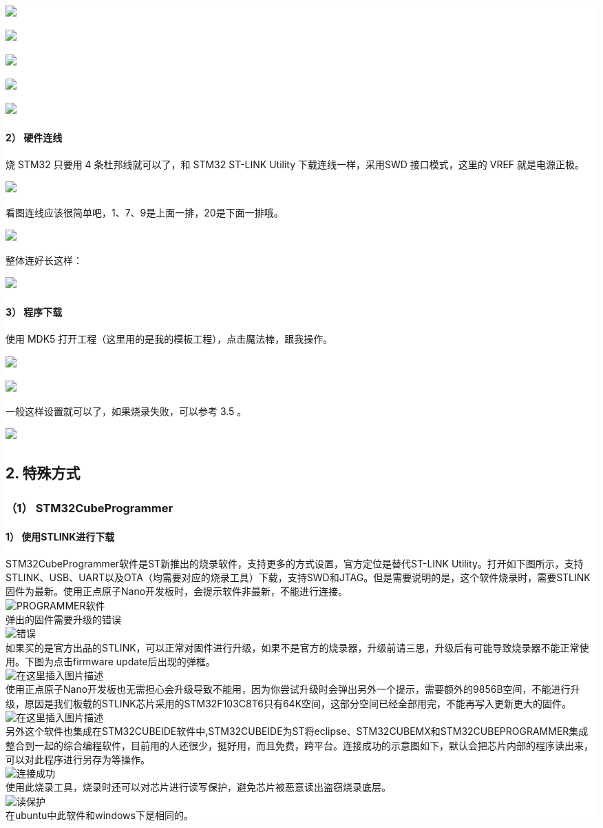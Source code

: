 ![](https://pic1.zhimg.com/v2-c12899cbd081301de7f1f54c2206ff90_1440w.jpg)

![](https://pic3.zhimg.com/v2-7cc12b8f61afd489ab693f6efcd4bd82_1440w.jpg)

![](https://pic4.zhimg.com/v2-696e1efc8c9d02dbc349832471341e89_1440w.jpg)

![](https://pic2.zhimg.com/v2-5a78f845f0c598ebacdf4f81dbe0df21_1440w.jpg)

![](https://pic4.zhimg.com/v2-a51586bff62c6a5586c2f0da3498916f_1440w.jpg)

#### 2） 硬件连线

烧 STM32 只要用 4 条杜邦线就可以了，和 STM32 ST-LINK Utility 下载连线一样，采用SWD 接口模式，这里的 VREF 就是电源正极。

![](https://pic4.zhimg.com/v2-5565afbc16a4b8b0776a934d0c02a7e3_1440w.jpg)

看图连线应该很简单吧，1、7、9是上面一排，20是下面一排哦。

![](https://picx.zhimg.com/v2-f47268f57a96d326f134c8ddb222ec1f_1440w.jpg)

整体连好长这样：

![](https://pic4.zhimg.com/v2-eb93d8119dd28b33986582cd6c9d0d8b_1440w.jpg)

#### 3） 程序下载

使用 MDK5 打开工程（这里用的是我的模板工程），点击魔法棒，跟我操作。

![](https://pic4.zhimg.com/v2-13c73712347cf6b72e4cfddfcab4a4b1_1440w.jpg)

![](https://pic1.zhimg.com/v2-317a8a0f6d7f311f0d337edf0061846e_1440w.jpg)

一般这样设置就可以了，如果烧录失败，可以参考 3.5 。

![](https://pic1.zhimg.com/v2-94452e533ca91f5cbf7130966d789040_1440w.jpg)

## 2. 特殊方式
### （1） STM32CubeProgrammer

#### 1） 使用STLINK进行下载

STM32CubeProgrammer软件是ST新推出的烧录软件，支持更多的方式设置，官方定位是替代ST-LINK Utility。打开如下图所示，支持STLINK、USB、UART以及OTA（均需要对应的烧录工具）下载，支持SWD和JTAG。但是需要说明的是，这个软件烧录时，需要STLINK固件为最新。使用正点原子Nano开发板时，会提示软件非最新，不能进行连接。  
![PROGRAMMER软件](https://i-blog.csdnimg.cn/blog_migrate/09d4f5a4e33aa22b8e1ab2dcf3a0e08c.png)  
弹出的固件需要升级的错误  
![错误](https://i-blog.csdnimg.cn/blog_migrate/ce7990c2a876a8b9e197011fdc4fe155.png)  
如果买的是官方出品的STLINK，可以正常对固件进行升级，如果不是官方的烧录器，升级前请三思，升级后有可能导致烧录器不能正常使用。下图为点击firmware update后出现的弹框。  
![在这里插入图片描述](https://i-blog.csdnimg.cn/blog_migrate/1aaa573aa501a3f6aa090e9f48c378b5.png)  
使用正点原子Nano开发板也无需担心会升级导致不能用，因为你尝试升级时会弹出另外一个提示，需要额外的9856B空间，不能进行升级，原因是我们板载的STLINK芯片采用的STM32F103C8T6只有64K空间，这部分空间已经全部用完，不能再写入更新更大的固件。  
![在这里插入图片描述](https://i-blog.csdnimg.cn/blog_migrate/7ec28bbdeb676af32269856d7e1c0b2f.png)  
另外这个软件也集成在STM32CUBEIDE软件中,STM32CUBEIDE为ST将eclipse、STM32CUBEMX和STM32CUBEPROGRAMMER集成整合到一起的综合编程软件，目前用的人还很少，挺好用，而且免费，跨平台。连接成功的示意图如下，默认会把芯片内部的程序读出来，可以对此程序进行另存为等操作。  
![连接成功](https://i-blog.csdnimg.cn/blog_migrate/c5d52da3bfd24a0bdbe9a88b6d7f5a81.png)  
使用此烧录工具，烧录时还可以对芯片进行读写保护，避免芯片被恶意读出盗窃烧录底层。  
![读保护](https://i-blog.csdnimg.cn/blog_migrate/2e882f316e4511166b9c4cb599c6e02e.png)  
在ubuntu中此软件和windows下是相同的。

